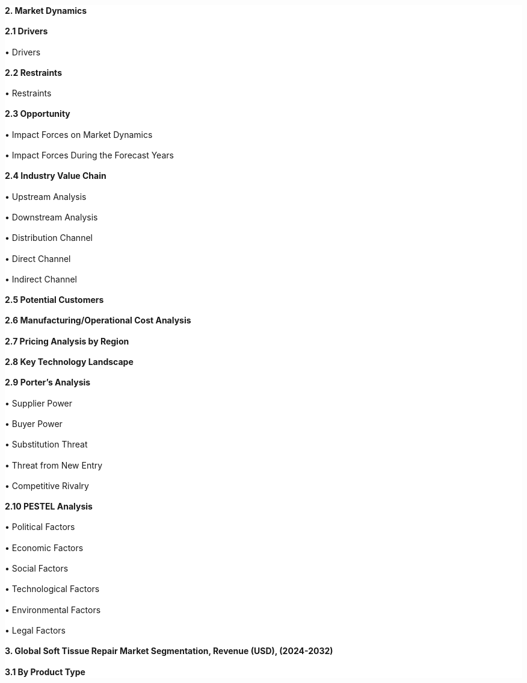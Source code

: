 <strong>2. Market Dynamics</strong>

<strong>2.1 Drivers</strong>

• Drivers

<strong>2.2 Restraints</strong>

• Restraints

<strong>2.3 Opportunity</strong>

• Impact Forces on Market Dynamics

• Impact Forces During the Forecast Years

<strong>2.4 Industry Value Chain</strong>

• Upstream Analysis

• Downstream Analysis

• Distribution Channel

• Direct Channel

• Indirect Channel

<strong>2.5 Potential Customers</strong>

<strong>2.6 Manufacturing/Operational Cost Analysis</strong>

<strong>2.7 Pricing Analysis by Region</strong>

<strong>2.8 Key Technology Landscape</strong>

<strong>2.9 Porter’s Analysis</strong>

• Supplier Power

• Buyer Power

• Substitution Threat

• Threat from New Entry

• Competitive Rivalry

<strong>2.10 PESTEL Analysis</strong>

• Political Factors

• Economic Factors

• Social Factors

• Technological Factors

• Environmental Factors

• Legal Factors

<strong>3. Global Soft Tissue Repair Market Segmentation, Revenue (USD), (2024-2032)</strong>

<strong>3.1 By Product Type</strong>

